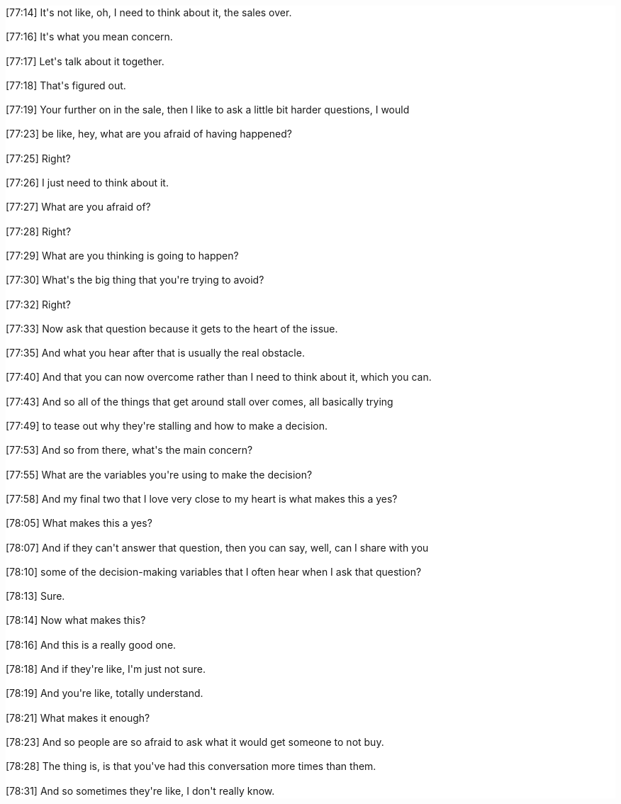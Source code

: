 [77:14] It's not like, oh, I need to think about it, the sales over.

[77:16] It's what you mean concern.

[77:17] Let's talk about it together.

[77:18] That's figured out.

[77:19] Your further on in the sale, then I like to ask a little bit harder questions, I would

[77:23] be like, hey, what are you afraid of having happened?

[77:25] Right?

[77:26] I just need to think about it.

[77:27] What are you afraid of?

[77:28] Right?

[77:29] What are you thinking is going to happen?

[77:30] What's the big thing that you're trying to avoid?

[77:32] Right?

[77:33] Now ask that question because it gets to the heart of the issue.

[77:35] And what you hear after that is usually the real obstacle.

[77:40] And that you can now overcome rather than I need to think about it, which you can.

[77:43] And so all of the things that get around stall over comes, all basically trying

[77:49] to tease out why they're stalling and how to make a decision.

[77:53] And so from there, what's the main concern?

[77:55] What are the variables you're using to make the decision?

[77:58] And my final two that I love very close to my heart is what makes this a yes?

[78:05] What makes this a yes?

[78:07] And if they can't answer that question, then you can say, well, can I share with you

[78:10] some of the decision-making variables that I often hear when I ask that question?

[78:13] Sure.

[78:14] Now what makes this?

[78:16] And this is a really good one.

[78:18] And if they're like, I'm just not sure.

[78:19] And you're like, totally understand.

[78:21] What makes it enough?

[78:23] And so people are so afraid to ask what it would get someone to not buy.

[78:28] The thing is, is that you've had this conversation more times than them.

[78:31] And so sometimes they're like, I don't really know.
